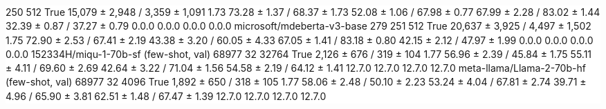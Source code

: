    <td class="vocabulary_size">250</td> 
   <td class="max_sequence_length">512</td> 
   <td class="commercially_licensed">True</td> 
   <td class="speed">15,079 ± 2,948 / 3,359 ± 1,091</td> 
   <td class="rank">1.73</td> 
   <td class="da ner">73.28 ± 1.37 / 68.37 ± 1.73</td> 
   <td class="da sent">52.08 ± 1.06 / 67.98 ± 0.77</td> 
   <td class="da la">67.99 ± 2.28 / 83.02 ± 1.44</td> 
   <td class="da rc">32.39 ± 0.87 / 37.27 ± 0.79</td> 
   <td>0.0.0</td> 
   <td>0.0.0</td> 
   <td>0.0.0</td> 
   <td>0.0.0</td> 
   </tr>
  <tr class="not-merged-model">
   <td>microsoft/mdeberta-v3-base</td> 
   <td class="num_model_parameters">279</td> 
   <td class="vocabulary_size">251</td> 
   <td class="max_sequence_length">512</td> 
   <td class="commercially_licensed">True</td> 
   <td class="speed">20,637 ± 3,925 / 4,497 ± 1,502</td> 
   <td class="rank">1.75</td> 
   <td class="da ner">72.90 ± 2.53 / 67.41 ± 2.19</td> 
   <td class="da sent">43.38 ± 3.20 / 60.05 ± 4.33</td> 
   <td class="da la">67.05 ± 1.41 / 83.18 ± 0.80</td> 
   <td class="da rc">42.15 ± 2.12 / 47.97 ± 1.99</td> 
   <td>0.0.0</td> 
   <td>0.0.0</td> 
   <td>0.0.0</td> 
   <td>0.0.0</td> 
   </tr>
  <tr class="not-merged-model">
   <td>152334H/miqu-1-70b-sf (few-shot, val)</td> 
   <td class="num_model_parameters">68977</td> 
   <td class="vocabulary_size">32</td> 
   <td class="max_sequence_length">32764</td> 
   <td class="commercially_licensed">True</td> 
   <td class="speed">2,126 ± 676 / 319 ± 104</td> 
   <td class="rank">1.77</td> 
   <td class="da ner">56.96 ± 2.39 / 45.84 ± 1.75</td> 
   <td class="da sent">55.11 ± 4.11 / 69.60 ± 2.69</td> 
   <td class="da la">42.64 ± 3.22 / 71.04 ± 1.56</td> 
   <td class="da rc">54.58 ± 2.19 / 64.12 ± 1.41</td> 
   <td>12.7.0</td> 
   <td>12.7.0</td> 
   <td>12.7.0</td> 
   <td>12.7.0</td> 
   </tr>
  <tr class="not-merged-model">
   <td>meta-llama/Llama-2-70b-hf (few-shot, val)</td> 
   <td class="num_model_parameters">68977</td> 
   <td class="vocabulary_size">32</td> 
   <td class="max_sequence_length">4096</td> 
   <td class="commercially_licensed">True</td> 
   <td class="speed">1,892 ± 650 / 318 ± 105</td> 
   <td class="rank">1.77</td> 
   <td class="da ner">58.06 ± 2.48 / 50.10 ± 2.23</td> 
   <td class="da sent">53.24 ± 4.04 / 67.81 ± 2.74</td> 
   <td class="da la">39.71 ± 4.96 / 65.90 ± 3.81</td> 
   <td class="da rc">62.51 ± 1.48 / 67.47 ± 1.39</td> 
   <td>12.7.0</td> 
   <td>12.7.0</td> 
   <td>12.7.0</td> 
   <td>12.7.0</td> 